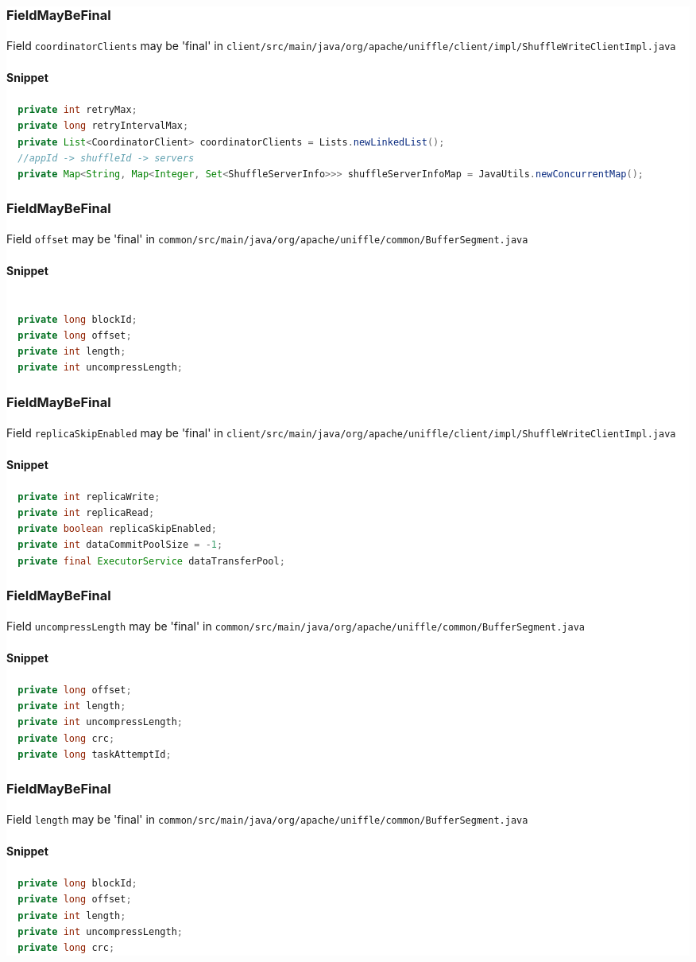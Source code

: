 ### FieldMayBeFinal
Field `coordinatorClients` may be 'final'
in `client/src/main/java/org/apache/uniffle/client/impl/ShuffleWriteClientImpl.java`
#### Snippet
```java
  private int retryMax;
  private long retryIntervalMax;
  private List<CoordinatorClient> coordinatorClients = Lists.newLinkedList();
  //appId -> shuffleId -> servers
  private Map<String, Map<Integer, Set<ShuffleServerInfo>>> shuffleServerInfoMap = JavaUtils.newConcurrentMap();
```

### FieldMayBeFinal
Field `offset` may be 'final'
in `common/src/main/java/org/apache/uniffle/common/BufferSegment.java`
#### Snippet
```java

  private long blockId;
  private long offset;
  private int length;
  private int uncompressLength;
```

### FieldMayBeFinal
Field `replicaSkipEnabled` may be 'final'
in `client/src/main/java/org/apache/uniffle/client/impl/ShuffleWriteClientImpl.java`
#### Snippet
```java
  private int replicaWrite;
  private int replicaRead;
  private boolean replicaSkipEnabled;
  private int dataCommitPoolSize = -1;
  private final ExecutorService dataTransferPool;
```

### FieldMayBeFinal
Field `uncompressLength` may be 'final'
in `common/src/main/java/org/apache/uniffle/common/BufferSegment.java`
#### Snippet
```java
  private long offset;
  private int length;
  private int uncompressLength;
  private long crc;
  private long taskAttemptId;
```

### FieldMayBeFinal
Field `length` may be 'final'
in `common/src/main/java/org/apache/uniffle/common/BufferSegment.java`
#### Snippet
```java
  private long blockId;
  private long offset;
  private int length;
  private int uncompressLength;
  private long crc;
```
